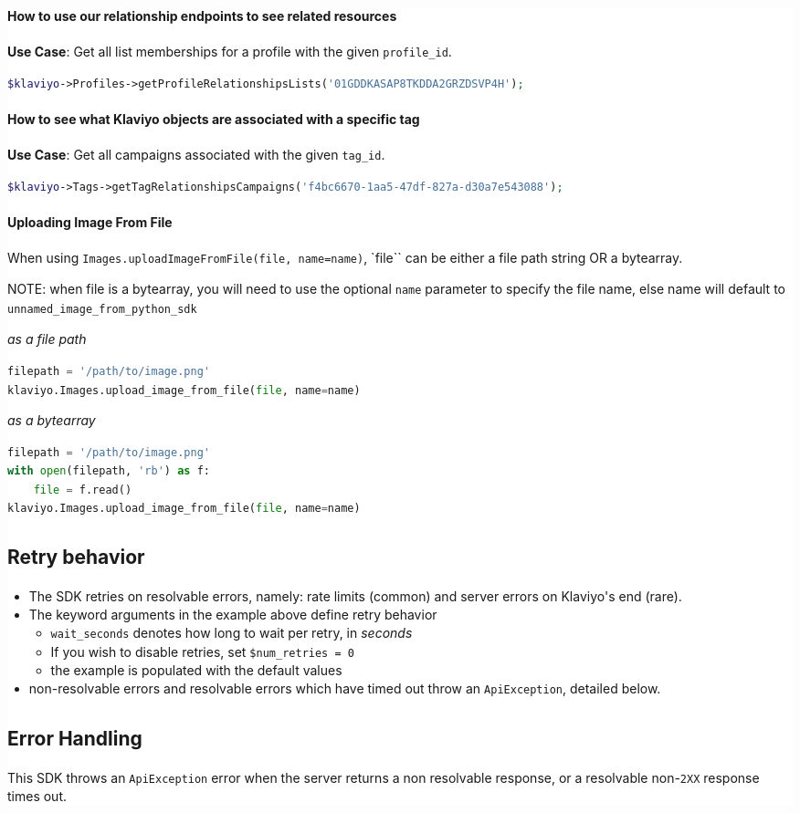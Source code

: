 #### How to use our relationship endpoints to see related resources

**Use Case**: Get all list memberships for a profile with the given `profile_id`.

```php
$klaviyo->Profiles->getProfileRelationshipsLists('01GDDKASAP8TKDDA2GRZDSVP4H');
```

#### How to see what Klaviyo objects are associated with a specific tag

**Use Case**: Get all campaigns associated with the given `tag_id`.

```php
$klaviyo->Tags->getTagRelationshipsCampaigns('f4bc6670-1aa5-47df-827a-d30a7e543088');
```

#### Uploading Image From File

When using `Images.uploadImageFromFile(file, name=name)`, `file`` can be either a file path string OR a bytearray.

NOTE: when file is a bytearray, you will need to use the optional `name` parameter to specify the file name, else name will default to `unnamed_image_from_python_sdk`

*as a file path*
```python
filepath = '/path/to/image.png'
klaviyo.Images.upload_image_from_file(file, name=name)
```

*as a bytearray*
```python
filepath = '/path/to/image.png'
with open(filepath, 'rb') as f:
    file = f.read()
klaviyo.Images.upload_image_from_file(file, name=name)
```


## Retry behavior

* The SDK retries on resolvable errors, namely: rate limits (common) and server errors on Klaviyo's end (rare).
* The keyword arguments in the example above define retry behavior
  * `wait_seconds` denotes how long to wait per retry, in *seconds*
  * If you wish to disable retries, set `$num_retries = 0`
  * the example is populated with the default values
* non-resolvable errors and resolvable errors which have timed out throw an `ApiException`, detailed below.

## Error Handling

This SDK throws an `ApiException` error when the server returns a non resolvable response, or a resolvable non-`2XX` response times out. 
